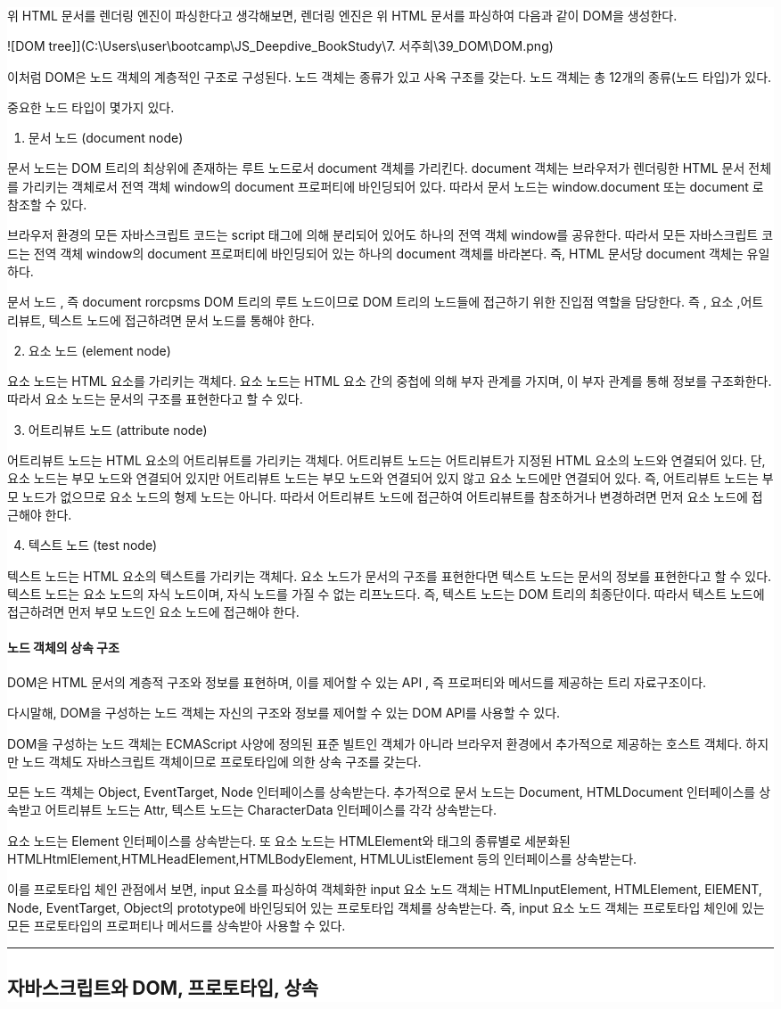 위 HTML 문서를 렌더링 엔진이 파싱한다고 생각해보면, 렌더링 엔진은 위 HTML 문서를 파싱하여 다음과 같이 DOM을 생성한다.

![DOM tree]](C:\Users\user\bootcamp\JS_Deepdive_BookStudy\7. 서주희\39_DOM\DOM.png)

이처럼 DOM은 노드 객체의 계층적인 구조로 구성된다. 노드 객체는 종류가 있고 사옥 구조를 갖는다. 노드 객체는 총 12개의 종류(노드 타입)가 있다.

중요한 노드 타입이 몇가지 있다.

1. 문서 노드 (document node)

문서 노드는 DOM 트리의 최상위에 존재하는 루트 노드로서 document 객체를 가리킨다. document 객체는 브라우저가 렌더링한 HTML 문서 전체를 가리키는 객체로서 전역 객체 window의 document 프로퍼티에 바인딩되어 있다. 따라서 문서 노드는 window.document 또는 document 로 참조할 수 있다.


브라우저 환경의 모든 자바스크립트 코드는 script 태그에 의해 분리되어 있어도 하나의 전역 객체 window를 공유한다. 따라서 모든 자바스크립트 코드는 전역 객체 window의 document 프로퍼티에 바인딩되어 있는 하나의 document 객체를 바라본다. 즉, HTML 문서당 document 객체는 유일하다.

문서 노드 , 즉 document rorcpsms DOM 트리의 루트 노드이므로 DOM 트리의 노드들에 접근하기 위한 진입점 역할을 담당한다. 즉 , 요소 ,어트리뷰트, 텍스트 노드에 접근하려면 문서 노드를 통해야 한다.

2. 요소 노드 (element node)

요소 노드는 HTML 요소를 가리키는 객체다. 요소 노드는 HTML 요소 간의 중첩에 의해 부자 관계를 가지며, 이 부자 관계를 통해 정보를 구조화한다. 따라서 요소 노드는 문서의 구조를 표현한다고 할 수 있다.

3. 어트리뷰트 노드 (attribute node)

어트리뷰트 노드는 HTML 요소의 어트리뷰트를 가리키는 객체다. 어트리뷰트 노드는 어트리뷰트가 지정된 HTML 요소의 노드와 연결되어 있다. 단, 요소 노드는 부모 노드와 연결되어 있지만 어트리뷰트 노드는 부모 노드와 연결되어 있지 않고 요소 노드에만 연결되어 있다. 즉, 어트리뷰트 노드는 부모 노드가 없으므로 요소 노드의 형제 노드는 아니다. 따라서 어트리뷰트 노드에 접근하여 어트리뷰트를 참조하거나 변경하려면 먼저 요소 노드에 접근해야 한다.

4. 텍스트 노드 (test node)

텍스트 노드는 HTML 요소의 텍스트를 가리키는 객체다. 요소 노드가 문서의 구조를 표현한다면 텍스트 노드는 문서의 정보를 표현한다고 할 수 있다. 텍스트 노드는 요소 노드의 자식 노드이며, 자식 노드를 가질 수 없는 리프노드다. 즉, 텍스트 노드는 DOM 트리의 최종단이다. 따라서 텍스트 노드에 접근하려면 먼저 부모 노드인 요소 노드에 접근해야 한다.


#### 노드 객체의 상속 구조

DOM은 HTML 문서의 계층적 구조와 정보를 표현하며, 이를 제어할 수 있는 API , 즉 프로퍼티와 메서드를 제공하는 트리 자료구조이다. 

다시말해, DOM을 구성하는 노드 객체는 자신의 구조와 정보를 제어할 수 있는 DOM API를 사용할 수 있다.

DOM을 구성하는 노드 객체는 ECMAScript 사양에 정의된 표준 빌트인 객체가 아니라 브라우저 환경에서 추가적으로 제공하는 호스트 객체다. 하지만 노드 객체도 자바스크립트 객체이므로 프로토타입에 의한 상속 구조를 갖는다. 

모든 노드 객체는 Object, EventTarget, Node 인터페이스를 상속받는다. 추가적으로 문서 노드는 Document, HTMLDocument 인터페이스를 상속받고 어트리뷰트 노드는 Attr, 텍스트 노드는 CharacterData 인터페이스를 각각 상속받는다.

요소 노드는 Element 인터페이스를 상속받는다. 또 요소 노드는 HTMLElement와 태그의 종류별로 세분화된 HTMLHtmlElement,HTMLHeadElement,HTMLBodyElement, HTMLUListElement 등의 인터페이스를 상속받는다.

이를 프로토타입 체인 관점에서 보면, input 요소를 파싱하여 객체화한 input 요소 노드 객체는 HTMLInputElement, HTMLElement, ElEMENT, Node, EventTarget, Object의 prototype에 바인딩되어 있는 프로토타입 객체를 상속받는다. 즉, input 요소 노드 객체는 프로토타입 체인에 있는 모든 프로토타입의 프로퍼티나 메서드를 상속받아 사용할 수 있다.

----------------

## 자바스크립트와 DOM, 프로토타입, 상속
